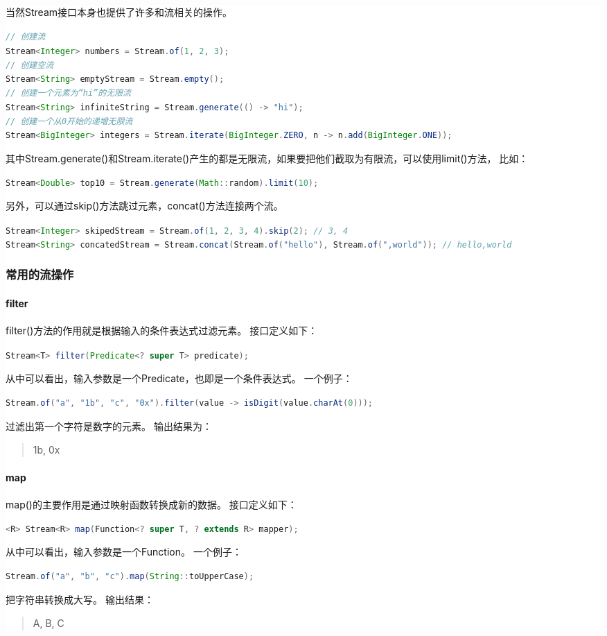 当然Stream接口本身也提供了许多和流相关的操作。

```java
// 创建流
Stream<Integer> numbers = Stream.of(1, 2, 3);
// 创建空流
Stream<String> emptyStream = Stream.empty();
// 创建一个元素为“hi”的无限流
Stream<String> infiniteString = Stream.generate(() -> "hi");
// 创建一个从0开始的递增无限流
Stream<BigInteger> integers = Stream.iterate(BigInteger.ZERO, n -> n.add(BigInteger.ONE));
```
其中Stream.generate()和Stream.iterate()产生的都是无限流，如果要把他们截取为有限流，可以使用limit()方法，
比如：

```java
Stream<Double> top10 = Stream.generate(Math::random).limit(10);
```
另外，可以通过skip()方法跳过元素，concat()方法连接两个流。

```java
Stream<Integer> skipedStream = Stream.of(1, 2, 3, 4).skip(2); // 3, 4
Stream<String> concatedStream = Stream.concat(Stream.of("hello"), Stream.of(",world")); // hello,world
```

### 常用的流操作
#### filter
filter()方法的作用就是根据输入的条件表达式过滤元素。
接口定义如下：

```java
Stream<T> filter(Predicate<? super T> predicate);
```
从中可以看出，输入参数是一个Predicate，也即是一个条件表达式。
一个例子：

```java
Stream.of("a", "1b", "c", "0x").filter(value -> isDigit(value.charAt(0)));
```
过滤出第一个字符是数字的元素。
输出结果为：
> 1b, 0x

#### map
map()的主要作用是通过映射函数转换成新的数据。
接口定义如下：

```java
<R> Stream<R> map(Function<? super T, ? extends R> mapper);
```
从中可以看出，输入参数是一个Function。
一个例子：

```java
Stream.of("a", "b", "c").map(String::toUpperCase);
```
把字符串转换成大写。
输出结果：
> A, B, C
